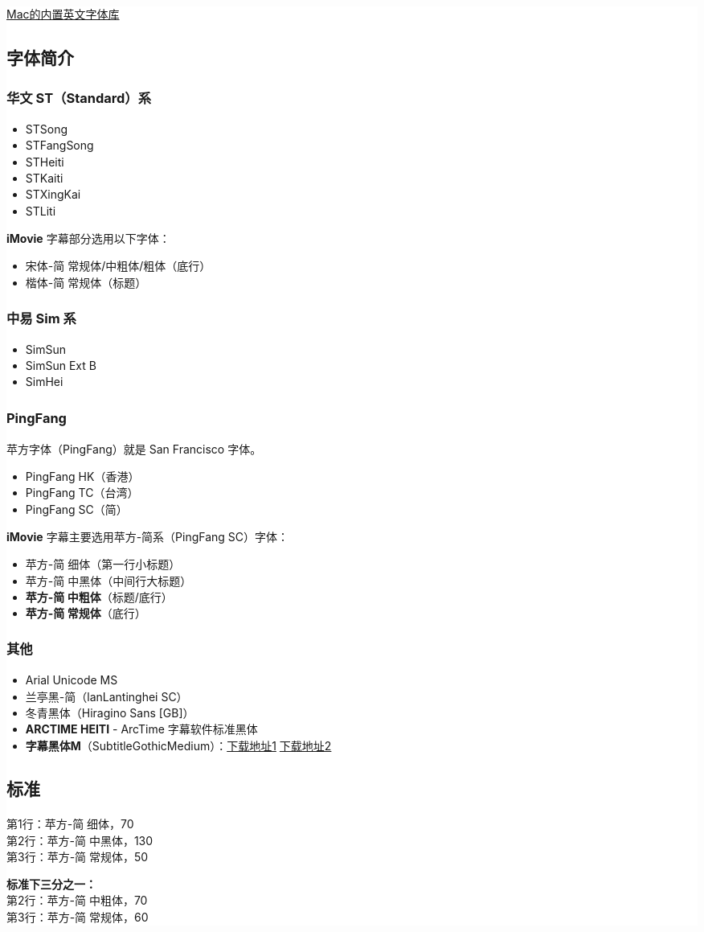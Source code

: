 [Mac的内置英文字体库](https://www.douban.com/group/topic/55210544/)

## 字体简介
### 华文 ST（Standard）系

- STSong
- STFangSong
- STHeiti
- STKaiti
- STXingKai
- STLiti

**iMovie** 字幕部分选用以下字体：

- 宋体-简 常规体/中粗体/粗体（底行）  
- 楷体-简 常规体（标题） 

### 中易 Sim 系

- SimSun
- SimSun Ext B
- SimHei

### PingFang

苹方字体（PingFang）就是 San Francisco 字体。

- PingFang HK（香港）  
- PingFang TC（台湾）  
- PingFang SC（简）  

**iMovie** 字幕主要选用苹方-简系（PingFang SC）字体：

- 苹方-简 细体（第一行小标题）  
- 苹方-简 中黑体（中间行大标题）  
- **苹方-简 中粗体**（标题/底行）  
- **苹方-简 常规体**（底行）

### 其他

- Arial Unicode MS  
- 兰亭黑-简（lanLantinghei SC）  
- 冬青黑体（Hiragino Sans [GB]）  
- **ARCTIME HEITI** - ArcTime 字幕软件标准黑体  
- **字幕黑体M**（SubtitleGothicMedium）：[下载地址1](http://www.ddooo.com/softdown/51106.htm) [下载地址2](http://font.chinaz.com/810238060.htm)  

## 标准
第1行：苹方-简 细体，70  
第2行：苹方-简 中黑体，130  
第3行：苹方-简 常规体，50

**标准下三分之一：**  
第2行：苹方-简 中粗体，70  
第3行：苹方-简 常规体，60
